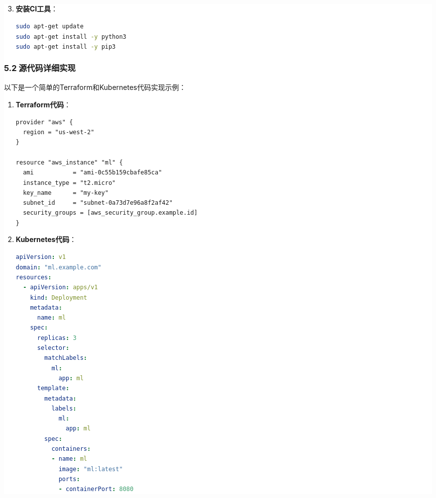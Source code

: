 3. **安装CI工具**：
   ```bash
   sudo apt-get update
   sudo apt-get install -y python3
   sudo apt-get install -y pip3
   ```

### 5.2 源代码详细实现

以下是一个简单的Terraform和Kubernetes代码实现示例：

1. **Terraform代码**：
   ```hcl
   provider "aws" {
     region = "us-west-2"
   }

   resource "aws_instance" "ml" {
     ami           = "ami-0c55b159cbafe85ca"
     instance_type = "t2.micro"
     key_name      = "my-key"
     subnet_id     = "subnet-0a73d7e96a8f2af42"
     security_groups = [aws_security_group.example.id]
   }
   ```

2. **Kubernetes代码**：
   ```yaml
   apiVersion: v1
   domain: "ml.example.com"
   resources:
     - apiVersion: apps/v1
       kind: Deployment
       metadata:
         name: ml
       spec:
         replicas: 3
         selector:
           matchLabels:
             ml:
               app: ml
         template:
           metadata:
             labels:
               ml:
                 app: ml
           spec:
             containers:
             - name: ml
               image: "ml:latest"
               ports:
               - containerPort: 8080
   ```
